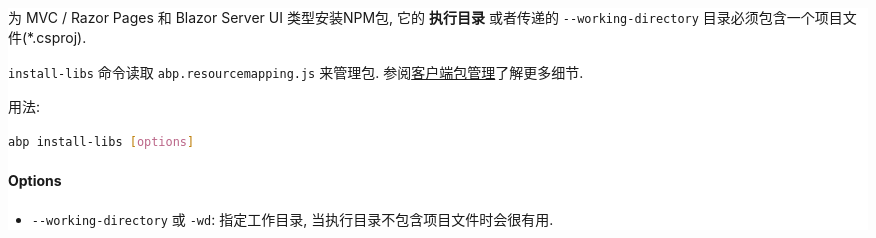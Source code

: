 为 MVC / Razor Pages 和 Blazor Server UI 类型安装NPM包, 它的 **执行目录** 或者传递的 ```--working-directory``` 目录必须包含一个项目文件(*.csproj).

`install-libs` 命令读取 `abp.resourcemapping.js` 来管理包. 参阅[客户端包管理](UI/AspNetCore/Client-Side-Package-Management.md)了解更多细节.

用法:

````bash
abp install-libs [options]
````

#### Options

* ```--working-directory``` 或 ```-wd```: 指定工作目录, 当执行目录不包含项目文件时会很有用.

